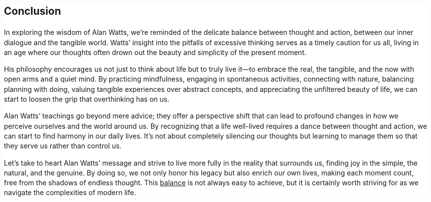 ## Conclusion

In exploring the wisdom of Alan Watts, we’re reminded of the delicate balance between thought and action, between our inner dialogue and the tangible world. Watts’ insight into the pitfalls of excessive thinking serves as a timely caution for us all, living in an age where our thoughts often drown out the beauty and simplicity of the present moment.

His philosophy encourages us not just to think about life but to truly live it—to embrace the real, the tangible, and the now with open arms and a quiet mind. By practicing mindfulness, engaging in spontaneous activities, connecting with nature, balancing planning with doing, valuing tangible experiences over abstract concepts, and appreciating the unfiltered beauty of life, we can start to loosen the grip that overthinking has on us.

Alan Watts’ teachings go beyond mere advice; they offer a perspective shift that can lead to profound changes in how we perceive ourselves and the world around us. By recognizing that a life well-lived requires a dance between thought and action, we can start to find harmony in our daily lives. It’s not about completely silencing our thoughts but learning to manage them so that they serve us rather than control us.

Let’s take to heart Alan Watts’ message and strive to live more fully in the reality that surrounds us, finding joy in the simple, the natural, and the genuine. By doing so, we not only honor his legacy but also enrich our own lives, making each moment count, free from the shadows of endless thought. This [balance](https://successminded.co/balance-is-the-key-to-everything-in-life/) is not always easy to achieve, but it is certainly worth striving for as we navigate the complexities of modern life.